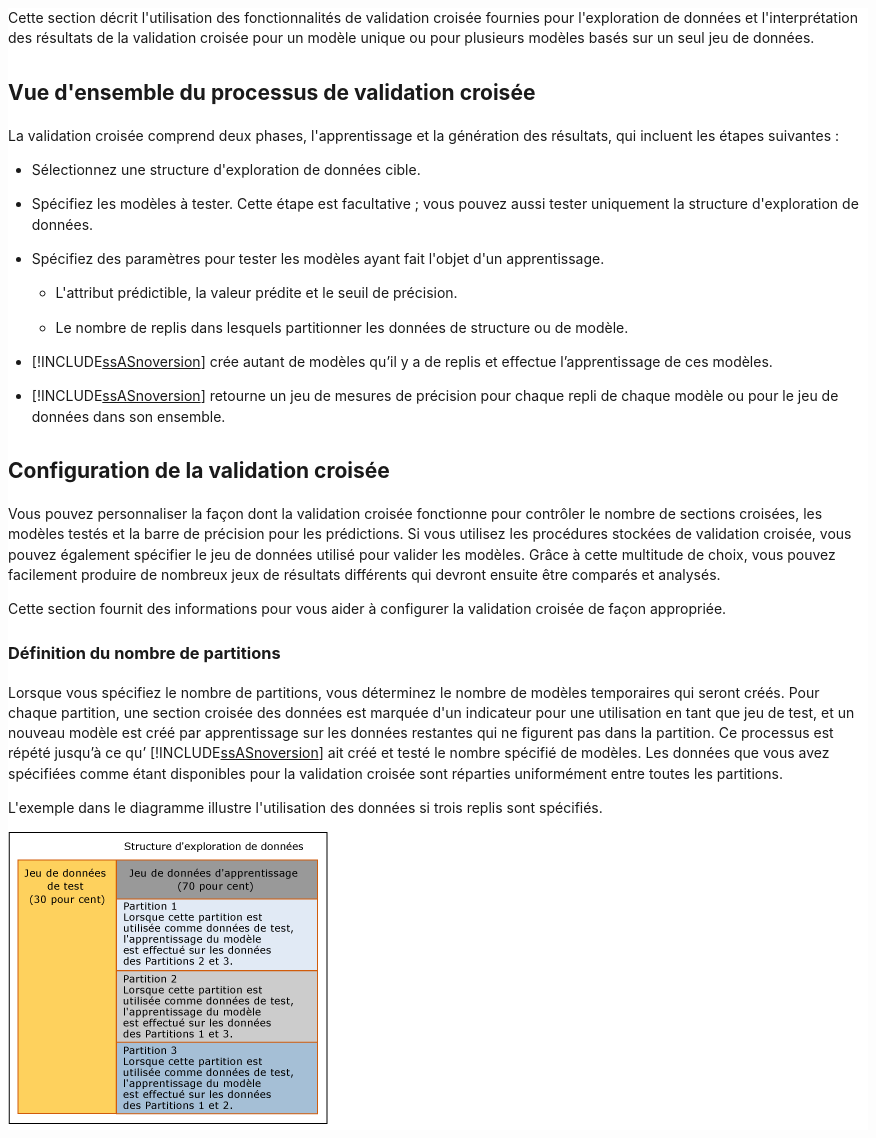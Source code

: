  Cette section décrit l'utilisation des fonctionnalités de validation croisée fournies pour l'exploration de données et l'interprétation des résultats de la validation croisée pour un modèle unique ou pour plusieurs modèles basés sur un seul jeu de données.  
  
## <a name="overview-of-cross-validation-process"></a>Vue d'ensemble du processus de validation croisée  
 La validation croisée comprend deux phases, l'apprentissage et la génération des résultats, qui incluent les étapes suivantes :  
  
-   Sélectionnez une structure d'exploration de données cible.  
  
-   Spécifiez les modèles à tester. Cette étape est facultative ; vous pouvez aussi tester uniquement la structure d'exploration de données.  
  
-   Spécifiez des paramètres pour tester les modèles ayant fait l'objet d'un apprentissage.  
  
    -   L'attribut prédictible, la valeur prédite et le seuil de précision.  
  
    -   Le nombre de replis dans lesquels partitionner les données de structure ou de modèle.  
  
-   [!INCLUDE[ssASnoversion](../../includes/ssasnoversion-md.md)] crée autant de modèles qu’il y a de replis et effectue l’apprentissage de ces modèles.  
  
-   [!INCLUDE[ssASnoversion](../../includes/ssasnoversion-md.md)] retourne un jeu de mesures de précision pour chaque repli de chaque modèle ou pour le jeu de données dans son ensemble.  
  
## <a name="configuring-cross-validation"></a>Configuration de la validation croisée  
 Vous pouvez personnaliser la façon dont la validation croisée fonctionne pour contrôler le nombre de sections croisées, les modèles testés et la barre de précision pour les prédictions. Si vous utilisez les procédures stockées de validation croisée, vous pouvez également spécifier le jeu de données utilisé pour valider les modèles. Grâce à cette multitude de choix, vous pouvez facilement produire de nombreux jeux de résultats différents qui devront ensuite être comparés et analysés.  
  
 Cette section fournit des informations pour vous aider à configurer la validation croisée de façon appropriée.  
  
### <a name="setting-the-number-of-partitions"></a>Définition du nombre de partitions  
 Lorsque vous spécifiez le nombre de partitions, vous déterminez le nombre de modèles temporaires qui seront créés. Pour chaque partition, une section croisée des données est marquée d'un indicateur pour une utilisation en tant que jeu de test, et un nouveau modèle est créé par apprentissage sur les données restantes qui ne figurent pas dans la partition. Ce processus est répété jusqu’à ce qu’ [!INCLUDE[ssASnoversion](../../includes/ssasnoversion-md.md)] ait créé et testé le nombre spécifié de modèles. Les données que vous avez spécifiées comme étant disponibles pour la validation croisée sont réparties uniformément entre toutes les partitions.  
  
 L'exemple dans le diagramme illustre l'utilisation des données si trois replis sont spécifiés.  
  
 ![Comment les segments de données de validation croisée](../../analysis-services/data-mining/media/xvoverviewmain.gif "la validation croisée les segments de données")  
  